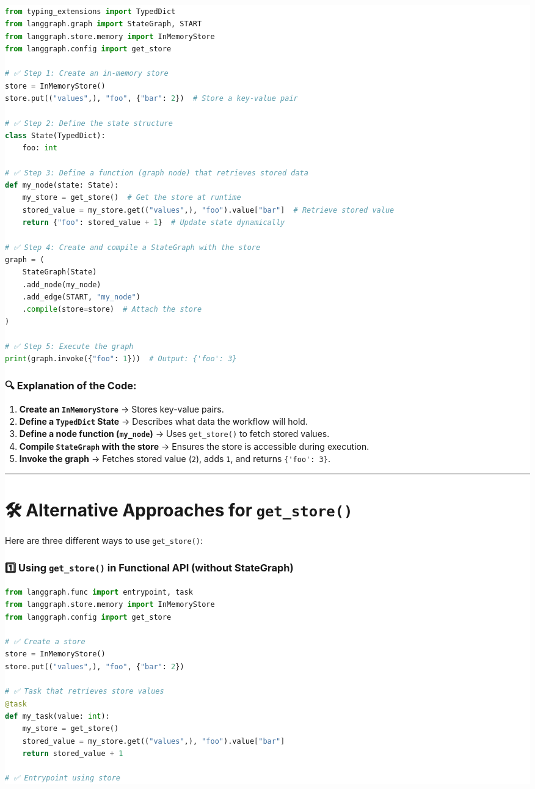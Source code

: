 ```python
from typing_extensions import TypedDict
from langgraph.graph import StateGraph, START
from langgraph.store.memory import InMemoryStore
from langgraph.config import get_store

# ✅ Step 1: Create an in-memory store
store = InMemoryStore()
store.put(("values",), "foo", {"bar": 2})  # Store a key-value pair

# ✅ Step 2: Define the state structure
class State(TypedDict):
    foo: int

# ✅ Step 3: Define a function (graph node) that retrieves stored data
def my_node(state: State):
    my_store = get_store()  # Get the store at runtime
    stored_value = my_store.get(("values",), "foo").value["bar"]  # Retrieve stored value
    return {"foo": stored_value + 1}  # Update state dynamically

# ✅ Step 4: Create and compile a StateGraph with the store
graph = (
    StateGraph(State)
    .add_node(my_node)
    .add_edge(START, "my_node")
    .compile(store=store)  # Attach the store
)

# ✅ Step 5: Execute the graph
print(graph.invoke({"foo": 1}))  # Output: {'foo': 3}
```

### 🔍 **Explanation of the Code:**
1. **Create an `InMemoryStore`** → Stores key-value pairs.  
2. **Define a `TypedDict` State** → Describes what data the workflow will hold.  
3. **Define a node function (`my_node`)** → Uses `get_store()` to fetch stored values.  
4. **Compile `StateGraph` with the store** → Ensures the store is accessible during execution.  
5. **Invoke the graph** → Fetches stored value (`2`), adds `1`, and returns `{'foo': 3}`.  

---

# 🛠 **Alternative Approaches for `get_store()`**
Here are three different ways to use `get_store()`:

### 1️⃣ **Using `get_store()` in Functional API (without StateGraph)**  
```python
from langgraph.func import entrypoint, task
from langgraph.store.memory import InMemoryStore
from langgraph.config import get_store

# ✅ Create a store
store = InMemoryStore()
store.put(("values",), "foo", {"bar": 2})

# ✅ Task that retrieves store values
@task
def my_task(value: int):
    my_store = get_store()
    stored_value = my_store.get(("values",), "foo").value["bar"]
    return stored_value + 1

# ✅ Entrypoint using store
```